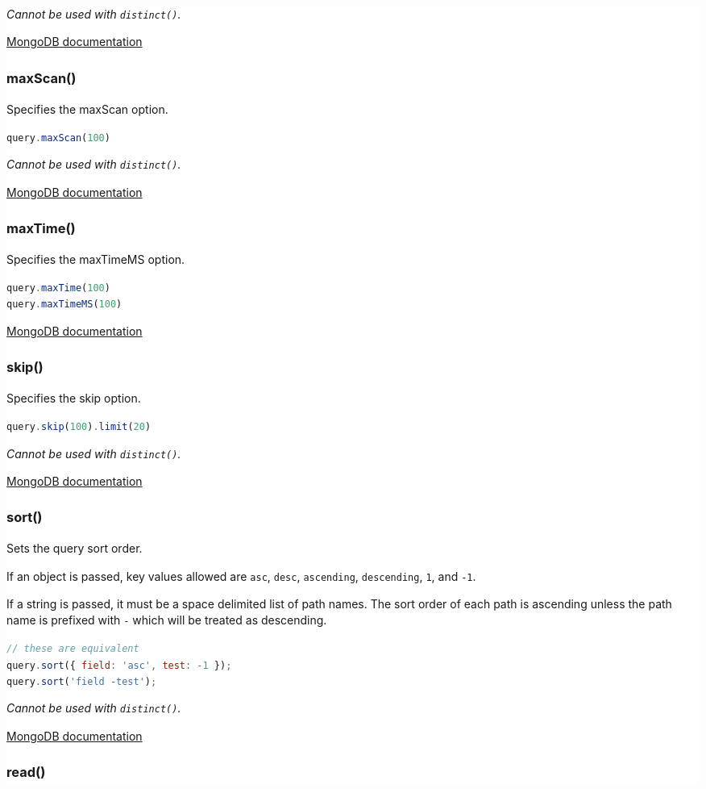 _Cannot be used with `distinct()`._

[MongoDB documentation](http://docs.mongodb.org/manual/reference/method/cursor.limit/)

### maxScan()

Specifies the maxScan option.

```js
query.maxScan(100)
```

_Cannot be used with `distinct()`._

[MongoDB documentation](http://docs.mongodb.org/manual/reference/operator/maxScan/)

### maxTime()

Specifies the maxTimeMS option.

```js
query.maxTime(100)
query.maxTimeMS(100)
```

[MongoDB documentation](http://docs.mongodb.org/manual/reference/method/cursor.maxTimeMS/)


### skip()

Specifies the skip option.

```js
query.skip(100).limit(20)
```

_Cannot be used with `distinct()`._

[MongoDB documentation](http://docs.mongodb.org/manual/reference/method/cursor.skip/)

### sort()

Sets the query sort order.

If an object is passed, key values allowed are `asc`, `desc`, `ascending`, `descending`, `1`, and `-1`.

If a string is passed, it must be a space delimited list of path names. The sort order of each path is ascending unless the path name is prefixed with `-` which will be treated as descending.

```js
// these are equivalent
query.sort({ field: 'asc', test: -1 });
query.sort('field -test');
```

_Cannot be used with `distinct()`._

[MongoDB documentation](http://docs.mongodb.org/manual/reference/method/cursor.sort/)

### read()
